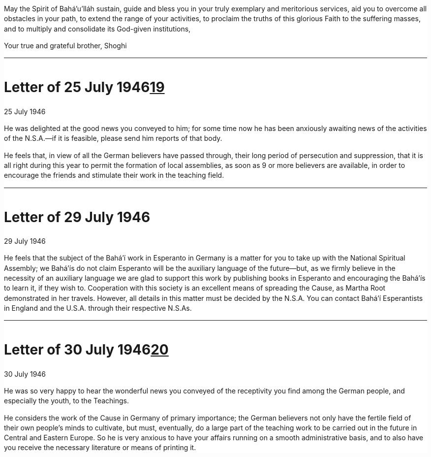 May the Spirit of Bahá’u’lláh sustain, guide and bless you in your truly exemplary and meritorious services, aid you to overcome all obstacles in your path, to extend the range of your activities, to proclaim the truths of this glorious Faith to the suffering masses, and to multiply and consolidate its God-given institutions,

Your true and grateful brother, 
Shoghi

---

# Letter of 25 July 1946[19](http://www.gutenberg.org/files/19245/19245-h/19245-h.html#note_19)

25 July 1946

He was delighted at the good news you conveyed to him; for some time now he has been anxiously awaiting news of the activities of the N.S.A.—if it is feasible, please send him reports of that body.

He feels that, in view of all the German believers have passed through, their long period of persecution and suppression, that it is all right during this year to permit the formation of local assemblies, as soon as 9 or more believers are available, in order to encourage the friends and stimulate their work in the teaching field.

---

# Letter of 29 July 1946

29 July 1946

He feels that the subject of the Bahá’í work in Esperanto in Germany is a matter for you to take up with the National Spiritual Assembly; we Bahá’ís do not claim Esperanto will be the auxiliary language of the future—but, as we firmly believe in the necessity of an auxiliary language we are glad to support this work by publishing books in Esperanto and encouraging the Bahá’ís to learn it, if they wish to. Cooperation with this society is an excellent means of spreading the Cause, as Martha Root demonstrated in her travels. However, all details in this matter must be decided by the N.S.A. You can contact Bahá’í Esperantists in England and the U.S.A. through their respective N.S.As.

---

# Letter of 30 July 1946[20](http://www.gutenberg.org/files/19245/19245-h/19245-h.html#note_20)

30 July 1946

He was so very happy to hear the wonderful news you conveyed of the receptivity you find among the German people, and especially the youth, to the Teachings.

He considers the work of the Cause in Germany of primary importance; the German believers not only have the fertile field of their own people’s minds to cultivate, but must, eventually, do a large part of the teaching work to be carried out in the future in Central and Eastern Europe. So he is very anxious to have your affairs running on a smooth administrative basis, and to also have you receive the necessary literature or means of printing it.
